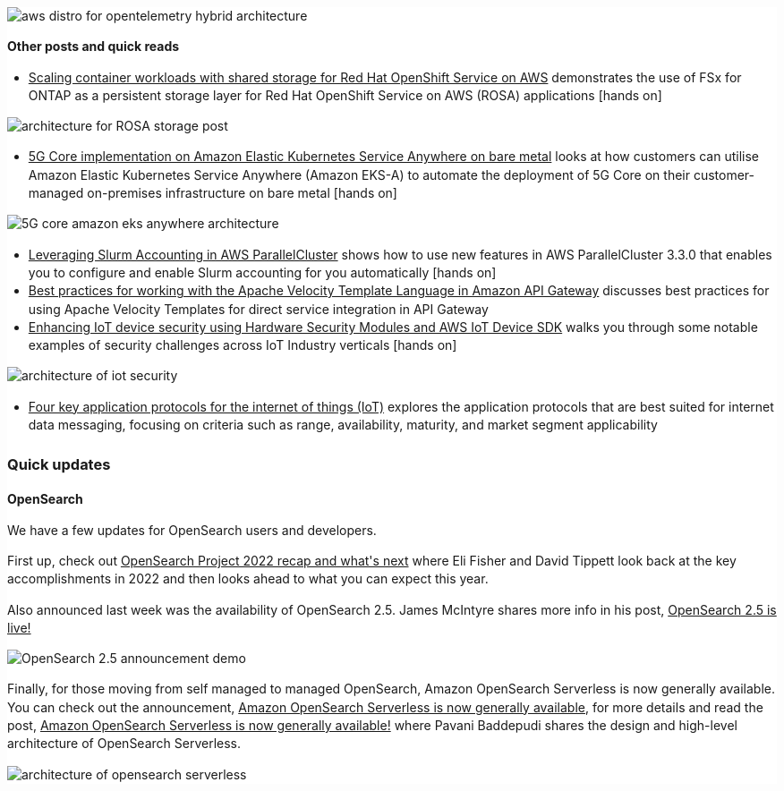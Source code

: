 ![aws distro for opentelemetry hybrid architecture](https://d2908q01vomqb2.cloudfront.net/972a67c48192728a34979d9a35164c1295401b71/2023/01/19/cloudops_11192_2.png)

**Other posts and quick reads**

* [Scaling container workloads with shared storage for Red Hat OpenShift Service on AWS](https://aws-oss.beachgeek.co.uk/2gk) demonstrates the use of FSx for ONTAP as a persistent storage layer for  Red Hat OpenShift Service on AWS (ROSA) applications [hands on]

![architecture for ROSA storage post](https://d2908q01vomqb2.cloudfront.net/e1822db470e60d090affd0956d743cb0e7cdf113/2023/01/13/Figure-1-ROSA-Integration-with-Amazon-FSx-for-NetApp-ONTAP-1024x659.png)

* [5G Core implementation on Amazon Elastic Kubernetes Service Anywhere on bare metal](https://aws-oss.beachgeek.co.uk/2gf) looks at how customers can utilise Amazon Elastic Kubernetes Service Anywhere (Amazon EKS-A) to automate the deployment of 5G Core on their customer-managed on-premises infrastructure on bare metal [hands on]

![5G core amazon eks anywhere architecture](https://d2908q01vomqb2.cloudfront.net/c5b76da3e608d34edb07244cd9b875ee86906328/2023/01/25/Figure-2-Open5GS-Mobile-Core-deployment-on-Amazon-EKS-A-on-COTS-server-1.png)

* [Leveraging Slurm Accounting in AWS ParallelCluster](https://aws-oss.beachgeek.co.uk/2gh) shows how to use new features in AWS ParallelCluster 3.3.0 that enables you to configure and enable Slurm accounting for you automatically [hands on]
* [Best practices for working with the Apache Velocity Template Language in Amazon API Gateway](https://aws-oss.beachgeek.co.uk/2gi) discusses best practices for using Apache Velocity Templates for direct service integration in API Gateway
* [Enhancing IoT device security using Hardware Security Modules and AWS IoT Device SDK](https://aws-oss.beachgeek.co.uk/2gl) walks you through some notable examples of security challenges across IoT Industry verticals [hands on]

![architecture of iot security](https://d2908q01vomqb2.cloudfront.net/f6e1126cedebf23e1463aee73f9df08783640400/2023/01/17/Blog-HSMGraphics-Architecture.drawio-1024x467.png)

* [Four key application protocols for the internet of things (IoT)](https://aws-oss.beachgeek.co.uk/2gr) explores the application protocols that are best suited for internet data messaging, focusing on criteria such as range, availability, maturity, and market segment applicability

### Quick updates

**OpenSearch**

We have a few updates for OpenSearch users and developers.

First up, check out [OpenSearch Project 2022 recap and what's next](https://aws-oss.beachgeek.co.uk/2ga) where Eli Fisher and David Tippett look back at the key accomplishments in 2022 and then looks ahead to what you can expect this year.

Also announced last week was the availability of OpenSearch 2.5. James McIntyre shares more info in his post, [OpenSearch 2.5 is live!](https://aws-oss.beachgeek.co.uk/2gb)

![OpenSearch 2.5 announcement demo](https://opensearch.org/assets/media/blog-images/2023-01-24-opensearch-2-5-is-live/dashboard-maps-preview.gif)

Finally, for those moving from self managed to managed OpenSearch, Amazon OpenSearch Serverless is now generally available. You can check out the announcement, [Amazon OpenSearch Serverless is now generally available](https://aws-oss.beachgeek.co.uk/2gc), for more details and read the post, [Amazon OpenSearch Serverless is now generally available!](https://aws-oss.beachgeek.co.uk/2gg) where Pavani Baddepudi shares the design and high-level architecture of OpenSearch Serverless. 

![architecture of opensearch serverless](https://d2908q01vomqb2.cloudfront.net/b6692ea5df920cad691c20319a6fffd7a4a766b8/2023/01/23/BDB-3011-img3-500.png)

